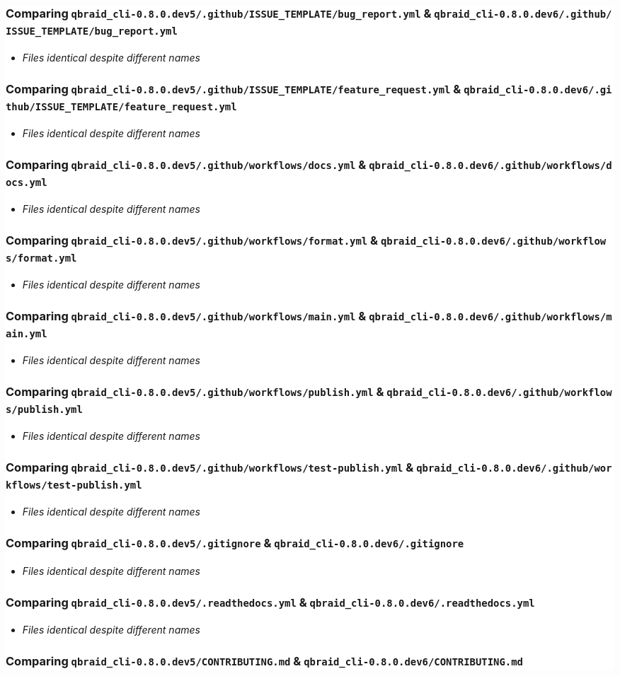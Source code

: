### Comparing `qbraid_cli-0.8.0.dev5/.github/ISSUE_TEMPLATE/bug_report.yml` & `qbraid_cli-0.8.0.dev6/.github/ISSUE_TEMPLATE/bug_report.yml`

 * *Files identical despite different names*

### Comparing `qbraid_cli-0.8.0.dev5/.github/ISSUE_TEMPLATE/feature_request.yml` & `qbraid_cli-0.8.0.dev6/.github/ISSUE_TEMPLATE/feature_request.yml`

 * *Files identical despite different names*

### Comparing `qbraid_cli-0.8.0.dev5/.github/workflows/docs.yml` & `qbraid_cli-0.8.0.dev6/.github/workflows/docs.yml`

 * *Files identical despite different names*

### Comparing `qbraid_cli-0.8.0.dev5/.github/workflows/format.yml` & `qbraid_cli-0.8.0.dev6/.github/workflows/format.yml`

 * *Files identical despite different names*

### Comparing `qbraid_cli-0.8.0.dev5/.github/workflows/main.yml` & `qbraid_cli-0.8.0.dev6/.github/workflows/main.yml`

 * *Files identical despite different names*

### Comparing `qbraid_cli-0.8.0.dev5/.github/workflows/publish.yml` & `qbraid_cli-0.8.0.dev6/.github/workflows/publish.yml`

 * *Files identical despite different names*

### Comparing `qbraid_cli-0.8.0.dev5/.github/workflows/test-publish.yml` & `qbraid_cli-0.8.0.dev6/.github/workflows/test-publish.yml`

 * *Files identical despite different names*

### Comparing `qbraid_cli-0.8.0.dev5/.gitignore` & `qbraid_cli-0.8.0.dev6/.gitignore`

 * *Files identical despite different names*

### Comparing `qbraid_cli-0.8.0.dev5/.readthedocs.yml` & `qbraid_cli-0.8.0.dev6/.readthedocs.yml`

 * *Files identical despite different names*

### Comparing `qbraid_cli-0.8.0.dev5/CONTRIBUTING.md` & `qbraid_cli-0.8.0.dev6/CONTRIBUTING.md`
